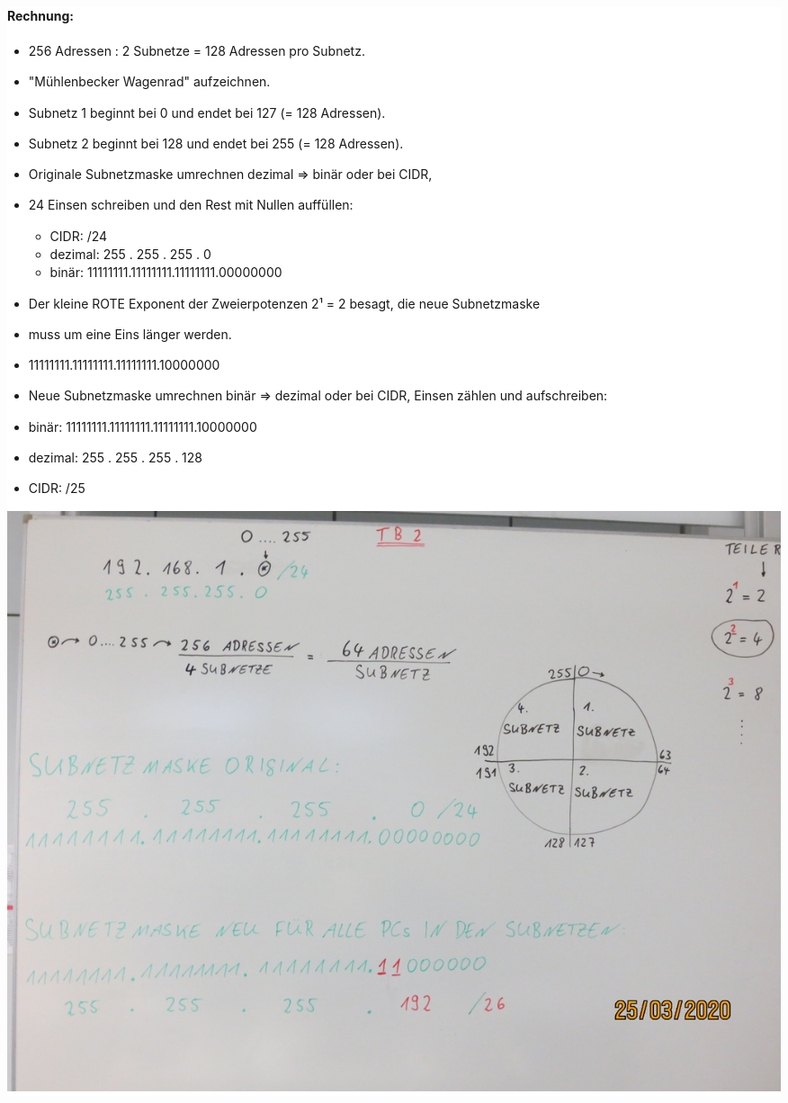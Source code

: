 #### Rechnung&#X3A;

- 256 Adressen &#X3A; 2 Subnetze = 128 Adressen pro Subnetz.
- "Mühlenbecker Wagenrad" aufzeichnen.
- Subnetz 1 beginnt bei 0 und endet bei 127 (= 128 Adressen).
- Subnetz 2 beginnt bei 128 und endet bei 255 (= 128 Adressen).
- Originale Subnetzmaske umrechnen dezimal => binär oder bei CIDR,
- 24 Einsen schreiben und den Rest mit Nullen auffüllen&#X3A;

  - CIDR&#X3A; /24
  - dezimal&#X3A; 255 . 255 . 255 . 0
  - binär&#X3A; 11111111.11111111.11111111.00000000

- Der kleine ROTE Exponent der Zweierpotenzen 2¹ = 2 besagt, die neue Subnetzmaske
- muss um eine Eins länger werden.
- 11111111.11111111.11111111.10000000
- Neue Subnetzmaske umrechnen binär => dezimal oder bei CIDR, Einsen zählen und aufschreiben&#X3A;
- binär&#X3A; 11111111.11111111.11111111.10000000
- dezimal&#X3A; 255 . 255 . 255 . 128
- CIDR&#X3A; /25



![TB_2!](img/TB_2.jpg "TB_2")
